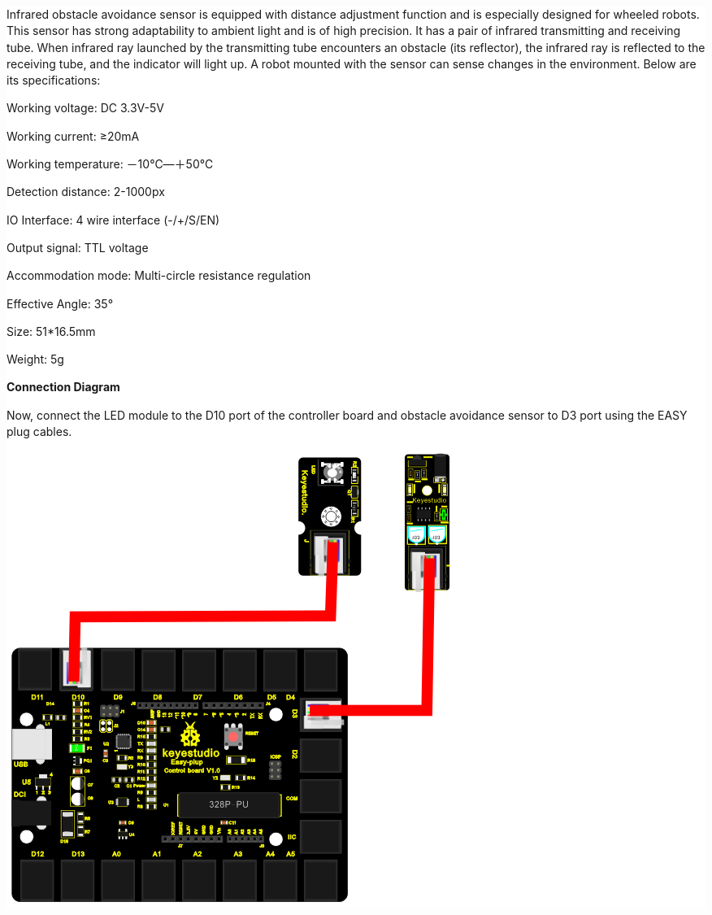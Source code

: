 Infrared obstacle avoidance sensor is equipped with distance adjustment function
and is especially designed for wheeled robots. This sensor has strong
adaptability to ambient light and is of high precision. It has a pair of
infrared transmitting and receiving tube. When infrared ray launched by the
transmitting tube encounters an obstacle (its reflector), the infrared ray is
reflected to the receiving tube, and the indicator will light up. A robot
mounted with the sensor can sense changes in the environment. Below are its
specifications:

Working voltage: DC 3.3V-5V

Working current: ≥20mA

Working temperature: －10℃—＋50℃

Detection distance: 2-1000px

IO Interface: 4 wire interface (-/+/S/EN)

Output signal: TTL voltage

Accommodation mode: Multi-circle resistance regulation

Effective Angle: 35°

Size: 51\*16.5mm

Weight: 5g

**Connection Diagram**

Now, connect the LED module to the D10 port of the controller board and obstacle
avoidance sensor to D3 port using the EASY plug cables.

![](media/3af1d4ca7d0836d772f5648049f62344.png)
